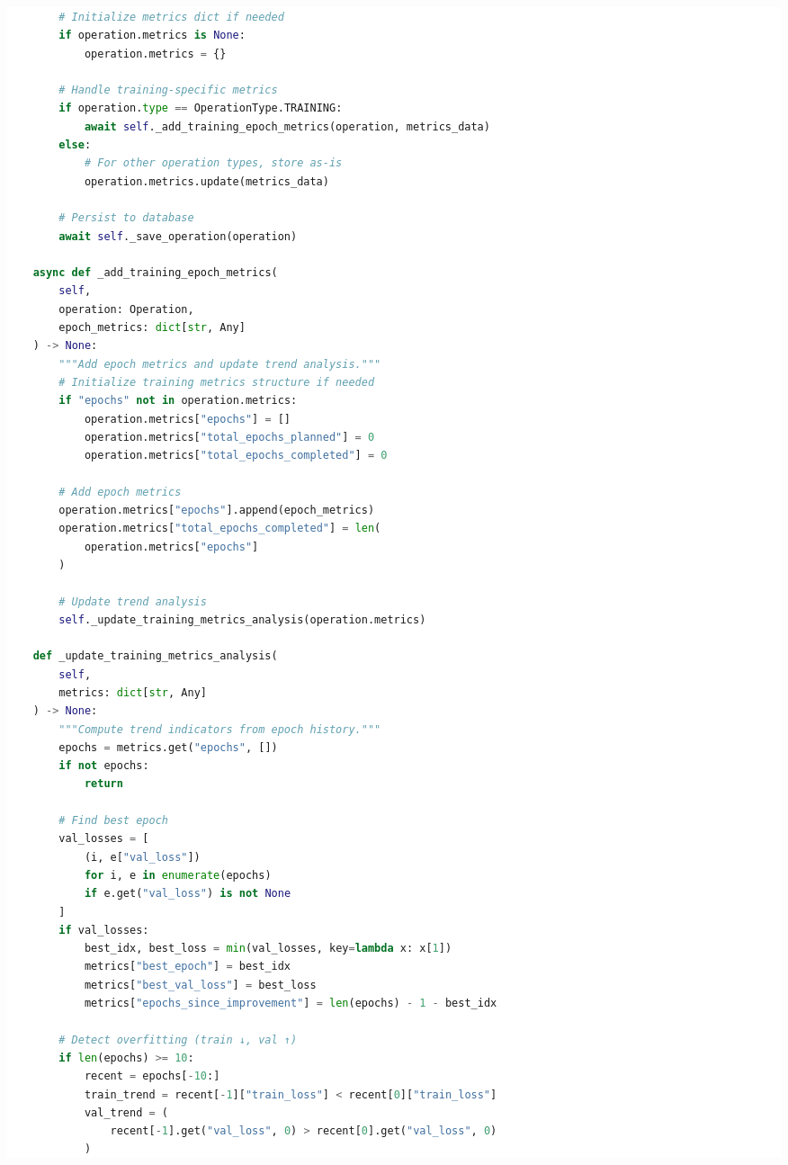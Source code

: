 ```python
        # Initialize metrics dict if needed
        if operation.metrics is None:
            operation.metrics = {}

        # Handle training-specific metrics
        if operation.type == OperationType.TRAINING:
            await self._add_training_epoch_metrics(operation, metrics_data)
        else:
            # For other operation types, store as-is
            operation.metrics.update(metrics_data)

        # Persist to database
        await self._save_operation(operation)

    async def _add_training_epoch_metrics(
        self,
        operation: Operation,
        epoch_metrics: dict[str, Any]
    ) -> None:
        """Add epoch metrics and update trend analysis."""
        # Initialize training metrics structure if needed
        if "epochs" not in operation.metrics:
            operation.metrics["epochs"] = []
            operation.metrics["total_epochs_planned"] = 0
            operation.metrics["total_epochs_completed"] = 0

        # Add epoch metrics
        operation.metrics["epochs"].append(epoch_metrics)
        operation.metrics["total_epochs_completed"] = len(
            operation.metrics["epochs"]
        )

        # Update trend analysis
        self._update_training_metrics_analysis(operation.metrics)

    def _update_training_metrics_analysis(
        self,
        metrics: dict[str, Any]
    ) -> None:
        """Compute trend indicators from epoch history."""
        epochs = metrics.get("epochs", [])
        if not epochs:
            return

        # Find best epoch
        val_losses = [
            (i, e["val_loss"])
            for i, e in enumerate(epochs)
            if e.get("val_loss") is not None
        ]
        if val_losses:
            best_idx, best_loss = min(val_losses, key=lambda x: x[1])
            metrics["best_epoch"] = best_idx
            metrics["best_val_loss"] = best_loss
            metrics["epochs_since_improvement"] = len(epochs) - 1 - best_idx

        # Detect overfitting (train ↓, val ↑)
        if len(epochs) >= 10:
            recent = epochs[-10:]
            train_trend = recent[-1]["train_loss"] < recent[0]["train_loss"]
            val_trend = (
                recent[-1].get("val_loss", 0) > recent[0].get("val_loss", 0)
            )
```